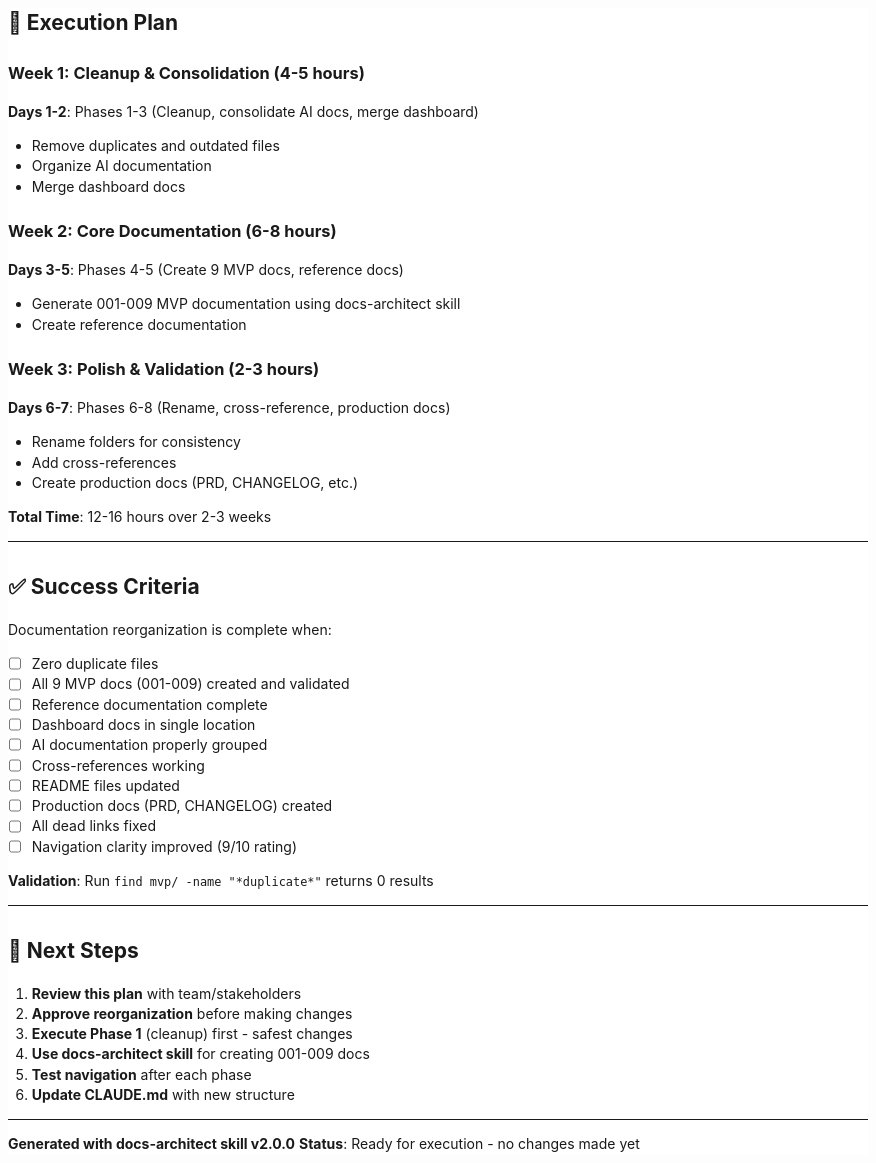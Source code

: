 
## 🚀 Execution Plan

### Week 1: Cleanup & Consolidation (4-5 hours)
**Days 1-2**: Phases 1-3 (Cleanup, consolidate AI docs, merge dashboard)
- Remove duplicates and outdated files
- Organize AI documentation
- Merge dashboard docs

### Week 2: Core Documentation (6-8 hours)
**Days 3-5**: Phases 4-5 (Create 9 MVP docs, reference docs)
- Generate 001-009 MVP documentation using docs-architect skill
- Create reference documentation

### Week 3: Polish & Validation (2-3 hours)
**Days 6-7**: Phases 6-8 (Rename, cross-reference, production docs)
- Rename folders for consistency
- Add cross-references
- Create production docs (PRD, CHANGELOG, etc.)

**Total Time**: 12-16 hours over 2-3 weeks

---

## ✅ Success Criteria

Documentation reorganization is complete when:

- [ ] Zero duplicate files
- [ ] All 9 MVP docs (001-009) created and validated
- [ ] Reference documentation complete
- [ ] Dashboard docs in single location
- [ ] AI documentation properly grouped
- [ ] Cross-references working
- [ ] README files updated
- [ ] Production docs (PRD, CHANGELOG) created
- [ ] All dead links fixed
- [ ] Navigation clarity improved (9/10 rating)

**Validation**: Run `find mvp/ -name "*duplicate*"` returns 0 results

---

## 📖 Next Steps

1. **Review this plan** with team/stakeholders
2. **Approve reorganization** before making changes
3. **Execute Phase 1** (cleanup) first - safest changes
4. **Use docs-architect skill** for creating 001-009 docs
5. **Test navigation** after each phase
6. **Update CLAUDE.md** with new structure

---

**Generated with docs-architect skill v2.0.0**
**Status**: Ready for execution - no changes made yet

